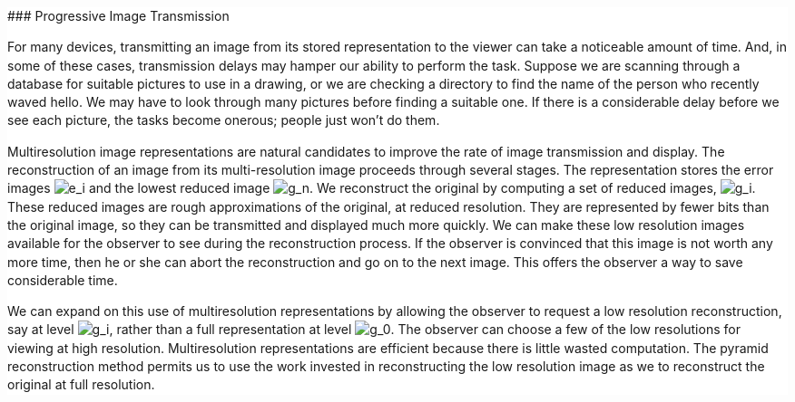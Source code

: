 </div>### Progressive Image Transmission

For many devices, transmitting an image from its stored representation to the viewer can take a noticeable amount of time. And, in some of these cases, transmission delays may hamper our ability to perform the task. Suppose we are scanning through a database for suitable pictures to use in a drawing, or we are checking a directory to find the name of the person who recently waved hello. We may have to look through many pictures before finding a suitable one. If there is a considerable delay before we see each picture, the tasks become onerous; people just won’t do them.

Multiresolution image representations are natural candidates to improve the rate of image transmission and display. The reconstruction of an image from its multi-resolution image proceeds through several stages. The representation stores the error images ![e_i](https://foundationsofvision.vista.su.domains/wp-content/ql-cache/quicklatex.com-a19db00f6fa6843f64e84636ac3ad1f4_l3.png "Rendered by QuickLaTeX.com") and the lowest reduced image ![g_n](https://foundationsofvision.vista.su.domains/wp-content/ql-cache/quicklatex.com-0cdbb6eb2fbafee514fa6c7c621bba8e_l3.png "Rendered by QuickLaTeX.com"). We reconstruct the original by computing a set of reduced images, ![g_i](https://foundationsofvision.vista.su.domains/wp-content/ql-cache/quicklatex.com-8233551aa5a8ee20c50691d2081c2c78_l3.png "Rendered by QuickLaTeX.com"). These reduced images are rough approximations of the original, at reduced resolution. They are represented by fewer bits than the original image, so they can be transmitted and displayed much more quickly. We can make these low resolution images available for the observer to see during the reconstruction process. If the observer is convinced that this image is not worth any more time, then he or she can abort the reconstruction and go on to the next image. This offers the observer a way to save considerable time.

We can expand on this use of multiresolution representations by allowing the observer to request a low resolution reconstruction, say at level ![g_i](https://foundationsofvision.vista.su.domains/wp-content/ql-cache/quicklatex.com-8233551aa5a8ee20c50691d2081c2c78_l3.png "Rendered by QuickLaTeX.com"), rather than a full representation at level ![g_0](https://foundationsofvision.vista.su.domains/wp-content/ql-cache/quicklatex.com-f916d6388512b51ba55ceac537b8fd6d_l3.png "Rendered by QuickLaTeX.com"). The observer can choose a few of the low resolutions for viewing at high resolution. Multiresolution representations are efficient because there is little wasted computation. The pyramid reconstruction method permits us to use the work invested in reconstructing the low resolution image as we to reconstruct the original at full resolution.


